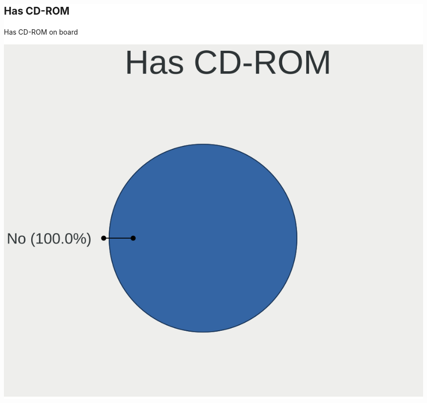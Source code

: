 Has CD-ROM
----------

Has CD-ROM on board

![Has CD-ROM](./All/images/pie_chart_bsd/node_has_cdrom.svg)
